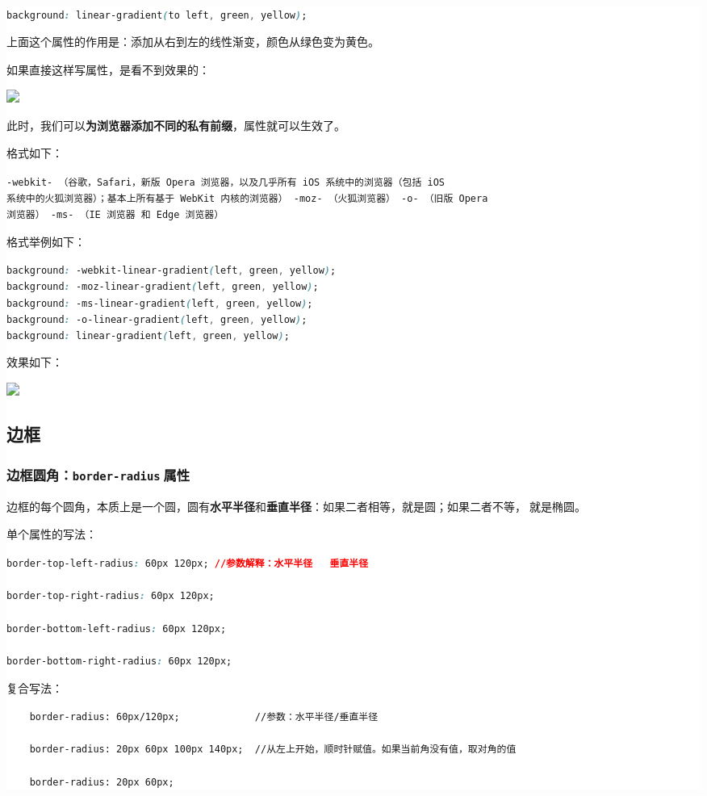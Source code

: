 ```css
background: linear-gradient(to left, green, yellow);
```

上面这个属性的作用是：添加从右到左的线性渐变，颜色从绿色变为黄色。

如果直接这样写属性，是看不到效果的：

![](http://img.smyhvae.com/20180207_1700.png)

此时，我们可以**为浏览器添加不同的私有前缀**，属性就可以生效了。

格式如下：

```html
-webkit- （谷歌，Safari，新版 Opera 浏览器，以及几乎所有 iOS 系统中的浏览器（包括 iOS
系统中的火狐浏览器）；基本上所有基于 WebKit 内核的浏览器） -moz- （火狐浏览器） -o- （旧版 Opera
浏览器） -ms- （IE 浏览器 和 Edge 浏览器）
```

格式举例如下：

```css
background: -webkit-linear-gradient(left, green, yellow);
background: -moz-linear-gradient(left, green, yellow);
background: -ms-linear-gradient(left, green, yellow);
background: -o-linear-gradient(left, green, yellow);
background: linear-gradient(left, green, yellow);
```

效果如下：

![](http://img.smyhvae.com/20180207_1710.png)

## 边框

### 边框圆角：`border-radius` 属性

边框的每个圆角，本质上是一个圆，圆有**水平半径**和**垂直半径**：如果二者相等，就是圆；如果二者不等， 就是椭圆。

单个属性的写法：

```css
border-top-left-radius: 60px 120px; //参数解释：水平半径   垂直半径

border-top-right-radius: 60px 120px;

border-bottom-left-radius: 60px 120px;

border-bottom-right-radius: 60px 120px;
```

复合写法：

```
	border-radius: 60px/120px;             //参数：水平半径/垂直半径

	border-radius: 20px 60px 100px 140px;  //从左上开始，顺时针赋值。如果当前角没有值，取对角的值

	border-radius: 20px 60px;
```
